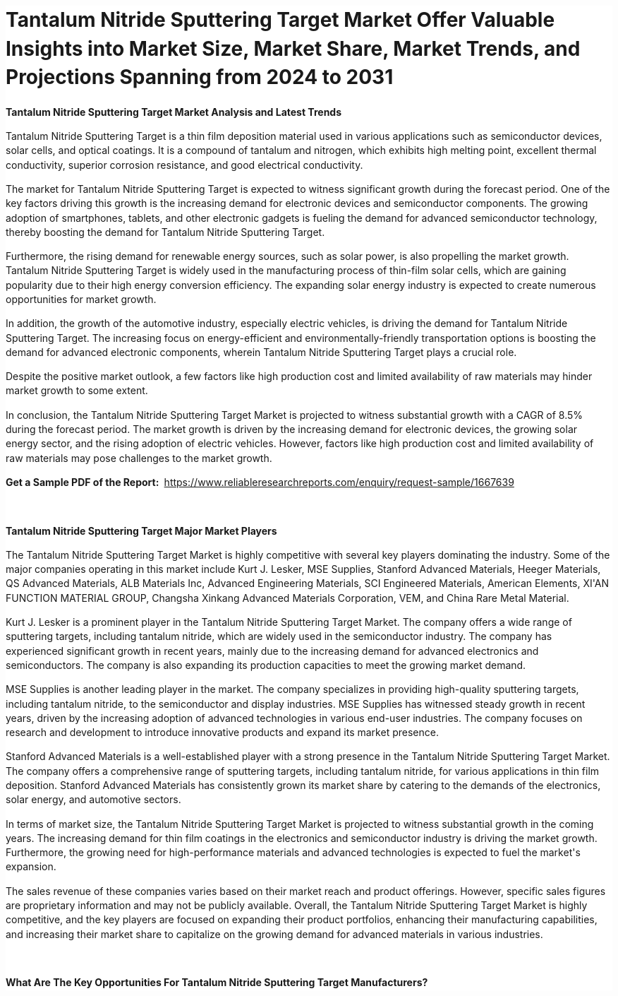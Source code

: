 <p><h1>Tantalum Nitride Sputtering Target Market Offer Valuable Insights into Market Size, Market Share, Market Trends, and Projections Spanning from 2024 to 2031</h1></p><p><strong>Tantalum Nitride Sputtering Target Market Analysis and Latest Trends</strong></p>
<p><p>Tantalum Nitride Sputtering Target is a thin film deposition material used in various applications such as semiconductor devices, solar cells, and optical coatings. It is a compound of tantalum and nitrogen, which exhibits high melting point, excellent thermal conductivity, superior corrosion resistance, and good electrical conductivity.</p><p>The market for Tantalum Nitride Sputtering Target is expected to witness significant growth during the forecast period. One of the key factors driving this growth is the increasing demand for electronic devices and semiconductor components. The growing adoption of smartphones, tablets, and other electronic gadgets is fueling the demand for advanced semiconductor technology, thereby boosting the demand for Tantalum Nitride Sputtering Target.</p><p>Furthermore, the rising demand for renewable energy sources, such as solar power, is also propelling the market growth. Tantalum Nitride Sputtering Target is widely used in the manufacturing process of thin-film solar cells, which are gaining popularity due to their high energy conversion efficiency. The expanding solar energy industry is expected to create numerous opportunities for market growth.</p><p>In addition, the growth of the automotive industry, especially electric vehicles, is driving the demand for Tantalum Nitride Sputtering Target. The increasing focus on energy-efficient and environmentally-friendly transportation options is boosting the demand for advanced electronic components, wherein Tantalum Nitride Sputtering Target plays a crucial role.</p><p>Despite the positive market outlook, a few factors like high production cost and limited availability of raw materials may hinder market growth to some extent.</p><p>In conclusion, the Tantalum Nitride Sputtering Target Market is projected to witness substantial growth with a CAGR of 8.5% during the forecast period. The market growth is driven by the increasing demand for electronic devices, the growing solar energy sector, and the rising adoption of electric vehicles. However, factors like high production cost and limited availability of raw materials may pose challenges to the market growth.</p></p>
<p><strong>Get a Sample PDF of the Report:&nbsp;</strong> <a href="https://www.reliableresearchreports.com/enquiry/request-sample/1667639">https://www.reliableresearchreports.com/enquiry/request-sample/1667639</a></p>
<p>&nbsp;</p>
<p><strong>Tantalum Nitride Sputtering Target Major Market Players</strong></p>
<p><p>The Tantalum Nitride Sputtering Target Market is highly competitive with several key players dominating the industry. Some of the major companies operating in this market include Kurt J. Lesker, MSE Supplies, Stanford Advanced Materials, Heeger Materials, QS Advanced Materials, ALB Materials Inc, Advanced Engineering Materials, SCI Engineered Materials, American Elements, XI'AN FUNCTION MATERIAL GROUP, Changsha Xinkang Advanced Materials Corporation, VEM, and China Rare Metal Material.</p><p>Kurt J. Lesker is a prominent player in the Tantalum Nitride Sputtering Target Market. The company offers a wide range of sputtering targets, including tantalum nitride, which are widely used in the semiconductor industry. The company has experienced significant growth in recent years, mainly due to the increasing demand for advanced electronics and semiconductors. The company is also expanding its production capacities to meet the growing market demand.</p><p>MSE Supplies is another leading player in the market. The company specializes in providing high-quality sputtering targets, including tantalum nitride, to the semiconductor and display industries. MSE Supplies has witnessed steady growth in recent years, driven by the increasing adoption of advanced technologies in various end-user industries. The company focuses on research and development to introduce innovative products and expand its market presence.</p><p>Stanford Advanced Materials is a well-established player with a strong presence in the Tantalum Nitride Sputtering Target Market. The company offers a comprehensive range of sputtering targets, including tantalum nitride, for various applications in thin film deposition. Stanford Advanced Materials has consistently grown its market share by catering to the demands of the electronics, solar energy, and automotive sectors.</p><p>In terms of market size, the Tantalum Nitride Sputtering Target Market is projected to witness substantial growth in the coming years. The increasing demand for thin film coatings in the electronics and semiconductor industry is driving the market growth. Furthermore, the growing need for high-performance materials and advanced technologies is expected to fuel the market's expansion.</p><p>The sales revenue of these companies varies based on their market reach and product offerings. However, specific sales figures are proprietary information and may not be publicly available. Overall, the Tantalum Nitride Sputtering Target Market is highly competitive, and the key players are focused on expanding their product portfolios, enhancing their manufacturing capabilities, and increasing their market share to capitalize on the growing demand for advanced materials in various industries.</p></p>
<p>&nbsp;</p>
<p><strong>What Are The Key Opportunities For Tantalum Nitride Sputtering Target Manufacturers?</strong></p>
